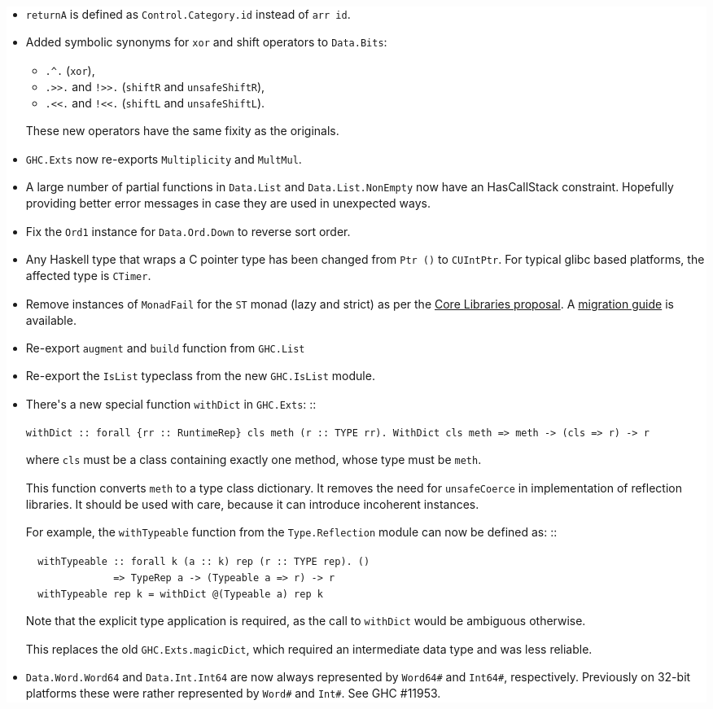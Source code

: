   * `returnA` is defined as `Control.Category.id` instead of `arr id`.

  * Added symbolic synonyms for `xor` and shift operators to `Data.Bits`:

    - `.^.` (`xor`),
    - `.>>.` and `!>>.` (`shiftR` and `unsafeShiftR`),
    - `.<<.` and `!<<.` (`shiftL` and `unsafeShiftL`).

    These new operators have the same fixity as the originals.

  * `GHC.Exts` now re-exports `Multiplicity` and `MultMul`.

  * A large number of partial functions in `Data.List` and `Data.List.NonEmpty` now
    have an HasCallStack constraint. Hopefully providing better error messages in case
    they are used in unexpected ways.

  * Fix the `Ord1` instance for `Data.Ord.Down` to reverse sort order.

  * Any Haskell type that wraps a C pointer type has been changed from
    `Ptr ()` to `CUIntPtr`. For typical glibc based platforms, the
    affected type is `CTimer`.

  * Remove instances of `MonadFail` for the `ST` monad (lazy and strict) as per
    the [Core Libraries proposal](https://github.com/haskell/core-libraries-committee/issues/33).
    A [migration guide](https://github.com/haskell/core-libraries-committee/blob/main/guides/no-monadfail-st-inst.md)
    is available.

  * Re-export `augment` and `build` function from `GHC.List`

  * Re-export the `IsList` typeclass from the new `GHC.IsList` module.

  * There's a new special function `withDict` in `GHC.Exts`: ::

        withDict :: forall {rr :: RuntimeRep} cls meth (r :: TYPE rr). WithDict cls meth => meth -> (cls => r) -> r

    where `cls` must be a class containing exactly one method, whose type
    must be `meth`.

    This function converts `meth` to a type class dictionary.
    It removes the need for `unsafeCoerce` in implementation of reflection
    libraries. It should be used with care, because it can introduce
    incoherent instances.

    For example, the `withTypeable` function from the
    `Type.Reflection` module can now be defined as: ::

          withTypeable :: forall k (a :: k) rep (r :: TYPE rep). ()
                       => TypeRep a -> (Typeable a => r) -> r
          withTypeable rep k = withDict @(Typeable a) rep k

    Note that the explicit type application is required, as the call to
    `withDict` would be ambiguous otherwise.

    This replaces the old `GHC.Exts.magicDict`, which required
    an intermediate data type and was less reliable.

  * `Data.Word.Word64` and `Data.Int.Int64` are now always represented by
    `Word64#` and `Int64#`, respectively. Previously on 32-bit platforms these
    were rather represented by `Word#` and `Int#`. See GHC #11953.
